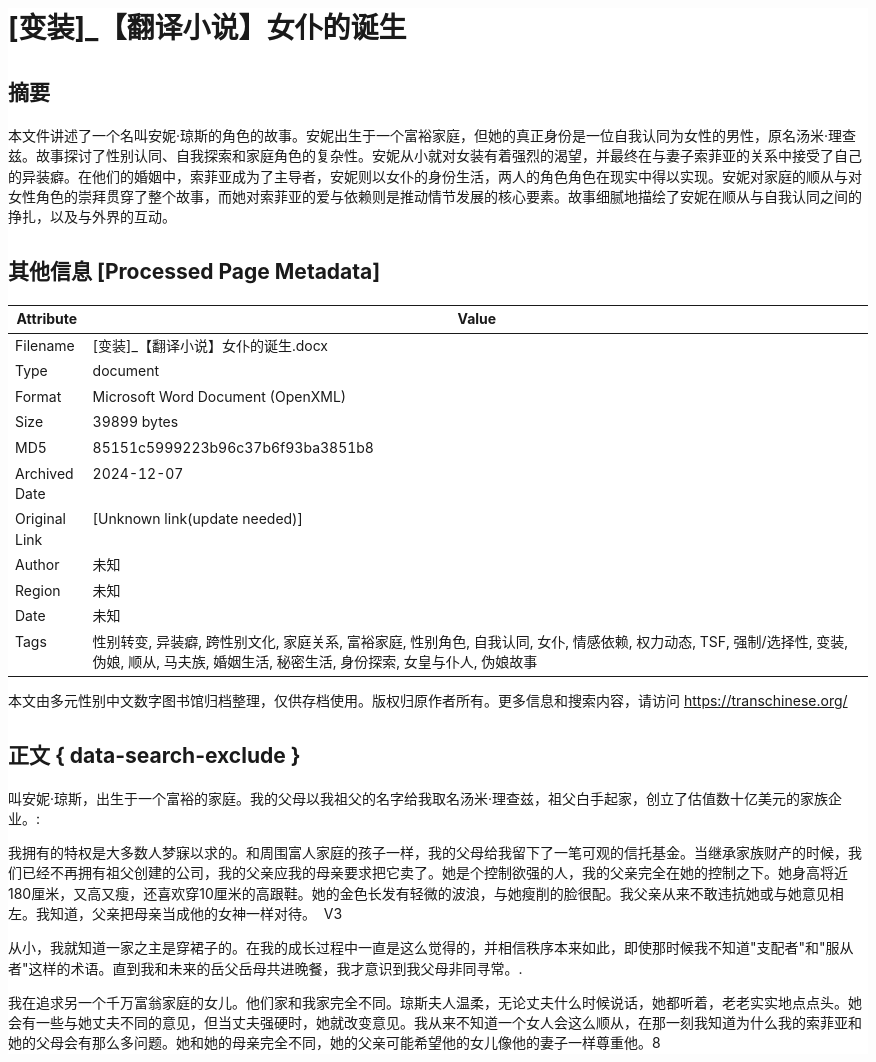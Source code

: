 # [变装]_【翻译小说】女仆的诞生



## 摘要


本文件讲述了一个名叫安妮·琼斯的角色的故事。安妮出生于一个富裕家庭，但她的真正身份是一位自我认同为女性的男性，原名汤米·理查兹。故事探讨了性别认同、自我探索和家庭角色的复杂性。安妮从小就对女装有着强烈的渴望，并最终在与妻子索菲亚的关系中接受了自己的异装癖。在他们的婚姻中，索菲亚成为了主导者，安妮则以女仆的身份生活，两人的角色角色在现实中得以实现。安妮对家庭的顺从与对女性角色的崇拜贯穿了整个故事，而她对索菲亚的爱与依赖则是推动情节发展的核心要素。故事细腻地描绘了安妮在顺从与自我认同之间的挣扎，以及与外界的互动。



## 其他信息 [Processed Page Metadata]

| Attribute       | Value                                  |
|-----------------|----------------------------------------|
| Filename        | [变装]_【翻译小说】女仆的诞生.docx                             |
| Type            | document                                 |
| Format          | Microsoft Word Document (OpenXML)                               |
| Size            | 39899 bytes                           |
| MD5             | 85151c5999223b96c37b6f93ba3851b8                                  |
| Archived Date   | 2024-12-07                             |
| Original Link   | [Unknown link(update needed)]                         |
| Author          | 未知                               |
| Region          | 未知                               |
| Date            | 未知                                 |
| Tags            | 性别转变, 异装癖, 跨性别文化, 家庭关系, 富裕家庭, 性别角色, 自我认同, 女仆, 情感依赖, 权力动态, TSF, 强制/选择性, 变装, 伪娘, 顺从, 马夫族, 婚姻生活, 秘密生活, 身份探索, 女皇与仆人, 伪娘故事                                 |

本文由多元性别中文数字图书馆归档整理，仅供存档使用。版权归原作者所有。更多信息和搜索内容，请访问 <https://transchinese.org/>


## 正文 { data-search-exclude }


叫安妮·琼斯，出生于一个富裕的家庭。我的父母以我祖父的名字给我取名汤米·理查兹，祖父白手起家，创立了估值数十亿美元的家族企业。:

我拥有的特权是大多数人梦寐以求的。和周围富人家庭的孩子一样，我的父母给我留下了一笔可观的信托基金。当继承家族财产的时候，我们已经不再拥有祖父创建的公司，我的父亲应我的母亲要求把它卖了。她是个控制欲强的人，我的父亲完全在她的控制之下。她身高将近180厘米，又高又瘦，还喜欢穿10厘米的高跟鞋。她的金色长发有轻微的波浪，与她瘦削的脸很配。我父亲从来不敢违抗她或与她意见相左。我知道，父亲把母亲当成他的女神一样对待。  V3

从小，我就知道一家之主是穿裙子的。在我的成长过程中一直是这么觉得的，并相信秩序本来如此，即使那时候我不知道"支配者"和"服从者"这样的术语。直到我和未来的岳父岳母共进晚餐，我才意识到我父母非同寻常。.

我在追求另一个千万富翁家庭的女儿。他们家和我家完全不同。琼斯夫人温柔，无论丈夫什么时候说话，她都听着，老老实实地点点头。她会有一些与她丈夫不同的意见，但当丈夫强硬时，她就改变意见。我从来不知道一个女人会这么顺从，在那一刻我知道为什么我的索菲亚和她的父母会有那么多问题。她和她的母亲完全不同，她的父亲可能希望他的女儿像他的妻子一样尊重他。8
